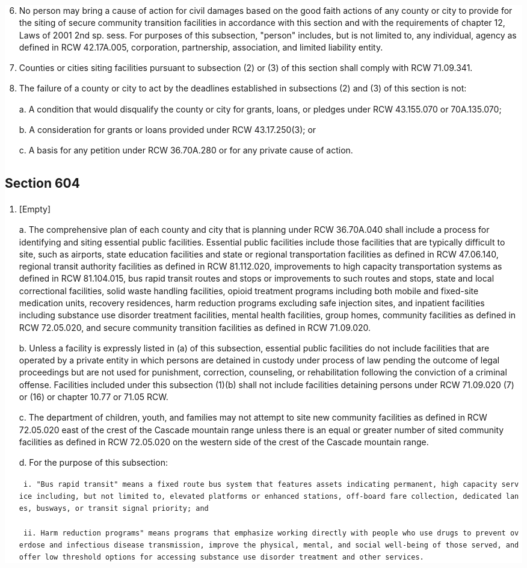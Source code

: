 6. No person may bring a cause of action for civil damages based on the good faith actions of any county or city to provide for the siting of secure community transition facilities in accordance with this section and with the requirements of chapter 12, Laws of 2001 2nd sp. sess. For purposes of this subsection, "person" includes, but is not limited to, any individual, agency as defined in RCW 42.17A.005, corporation, partnership, association, and limited liability entity.

7. Counties or cities siting facilities pursuant to subsection (2) or (3) of this section shall comply with RCW 71.09.341.

8. The failure of a county or city to act by the deadlines established in subsections (2) and (3) of this section is not:

    a. A condition that would disqualify the county or city for grants, loans, or pledges under RCW 43.155.070 or 70A.135.070;

    b. A consideration for grants or loans provided under RCW 43.17.250(3); or

    c. A basis for any petition under RCW 36.70A.280 or for any private cause of action.

## Section 604
1. [Empty]

    a. The comprehensive plan of each county and city that is planning under RCW 36.70A.040 shall include a process for identifying and siting essential public facilities. Essential public facilities include those facilities that are typically difficult to site, such as airports, state education facilities and state or regional transportation facilities as defined in RCW 47.06.140, regional transit authority facilities as defined in RCW 81.112.020, improvements to high capacity transportation systems as defined in RCW 81.104.015, bus rapid transit routes and stops or improvements to such routes and stops, state and local correctional facilities, solid waste handling facilities, opioid treatment programs including both mobile and fixed-site medication units, recovery residences, harm reduction programs excluding safe injection sites, and inpatient facilities including substance use disorder treatment facilities, mental health facilities, group homes, community facilities as defined in RCW 72.05.020, and secure community transition facilities as defined in RCW 71.09.020.

    b. Unless a facility is expressly listed in (a) of this subsection, essential public facilities do not include facilities that are operated by a private entity in which persons are detained in custody under process of law pending the outcome of legal proceedings but are not used for punishment, correction, counseling, or rehabilitation following the conviction of a criminal offense. Facilities included under this subsection (1)(b) shall not include facilities detaining persons under RCW 71.09.020 (7) or (16) or chapter 10.77 or 71.05 RCW.

    c. The department of children, youth, and families may not attempt to site new community facilities as defined in RCW 72.05.020 east of the crest of the Cascade mountain range unless there is an equal or greater number of sited community facilities as defined in RCW 72.05.020 on the western side of the crest of the Cascade mountain range.

    d. For the purpose of this subsection:

        i. "Bus rapid transit" means a fixed route bus system that features assets indicating permanent, high capacity service including, but not limited to, elevated platforms or enhanced stations, off-board fare collection, dedicated lanes, busways, or transit signal priority; and

        ii. Harm reduction programs" means programs that emphasize working directly with people who use drugs to prevent overdose and infectious disease transmission, improve the physical, mental, and social well-being of those served, and offer low threshold options for accessing substance use disorder treatment and other services.
